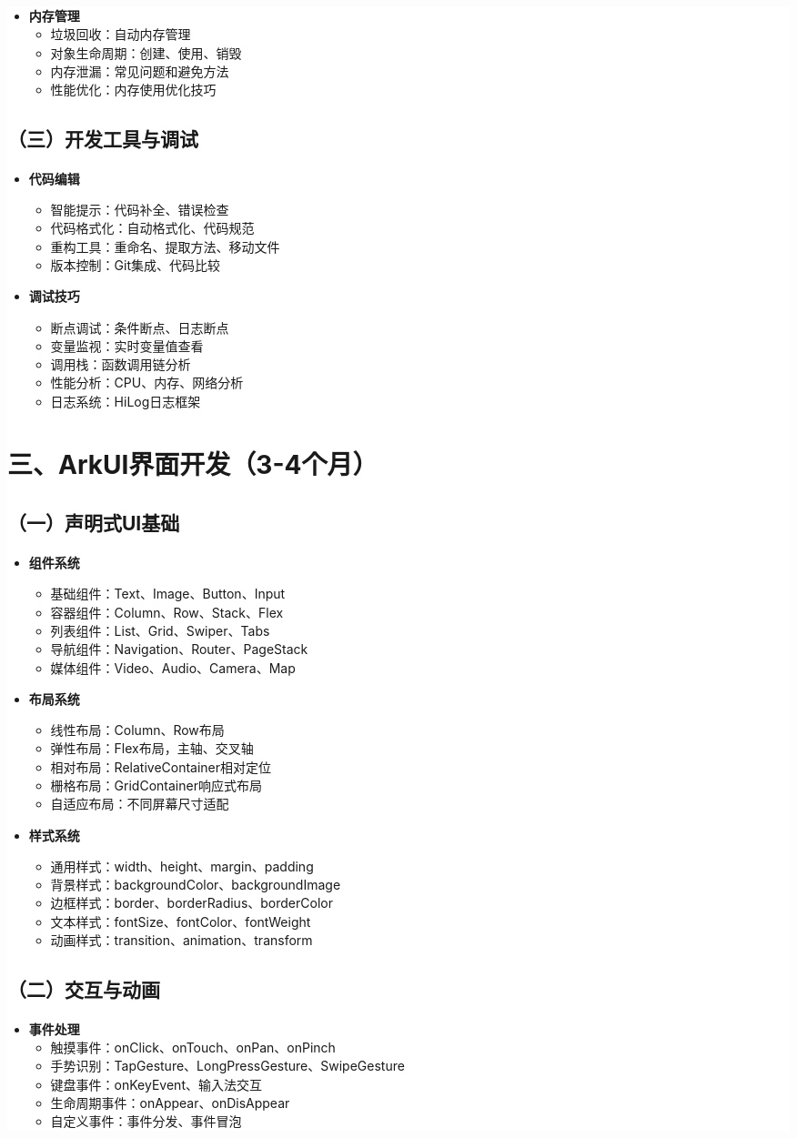 - **内存管理**
  - 垃圾回收：自动内存管理
  - 对象生命周期：创建、使用、销毁
  - 内存泄漏：常见问题和避免方法
  - 性能优化：内存使用优化技巧

## （三）开发工具与调试
- **代码编辑**
  - 智能提示：代码补全、错误检查
  - 代码格式化：自动格式化、代码规范
  - 重构工具：重命名、提取方法、移动文件
  - 版本控制：Git集成、代码比较

- **调试技巧**
  - 断点调试：条件断点、日志断点
  - 变量监视：实时变量值查看
  - 调用栈：函数调用链分析
  - 性能分析：CPU、内存、网络分析
  - 日志系统：HiLog日志框架

# 三、ArkUI界面开发（3-4个月）

## （一）声明式UI基础
- **组件系统**
  - 基础组件：Text、Image、Button、Input
  - 容器组件：Column、Row、Stack、Flex
  - 列表组件：List、Grid、Swiper、Tabs
  - 导航组件：Navigation、Router、PageStack
  - 媒体组件：Video、Audio、Camera、Map

- **布局系统**
  - 线性布局：Column、Row布局
  - 弹性布局：Flex布局，主轴、交叉轴
  - 相对布局：RelativeContainer相对定位
  - 栅格布局：GridContainer响应式布局
  - 自适应布局：不同屏幕尺寸适配

- **样式系统**
  - 通用样式：width、height、margin、padding
  - 背景样式：backgroundColor、backgroundImage
  - 边框样式：border、borderRadius、borderColor
  - 文本样式：fontSize、fontColor、fontWeight
  - 动画样式：transition、animation、transform

## （二）交互与动画
- **事件处理**
  - 触摸事件：onClick、onTouch、onPan、onPinch
  - 手势识别：TapGesture、LongPressGesture、SwipeGesture
  - 键盘事件：onKeyEvent、输入法交互
  - 生命周期事件：onAppear、onDisAppear
  - 自定义事件：事件分发、事件冒泡
